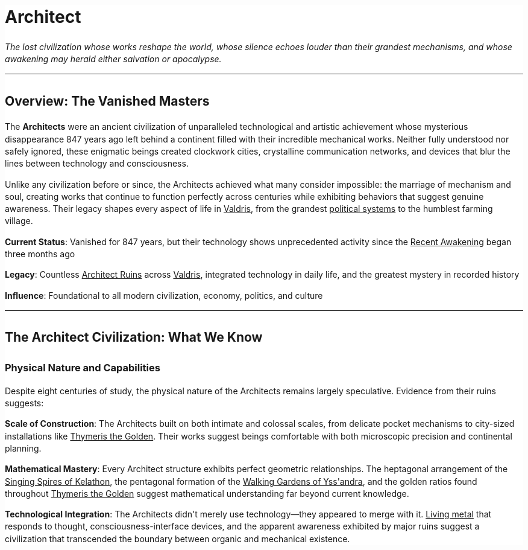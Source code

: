 # Architect

*The lost civilization whose works reshape the world, whose silence echoes louder than their grandest mechanisms, and whose awakening may herald either salvation or apocalypse.*

---

## Overview: The Vanished Masters

The **Architects** were an ancient civilization of unparalleled technological and artistic achievement whose mysterious disappearance 847 years ago left behind a continent filled with their incredible mechanical works. Neither fully understood nor safely ignored, these enigmatic beings created clockwork cities, crystalline communication networks, and devices that blur the lines between technology and consciousness.

Unlike any civilization before or since, the Architects achieved what many consider impossible: the marriage of mechanism and soul, creating works that continue to function perfectly across centuries while exhibiting behaviors that suggest genuine awareness. Their legacy shapes every aspect of life in [Valdris](../Welcome.md), from the grandest [political systems](../Political%20Systems/Political%20Systems.md) to the humblest farming village.

**Current Status**: Vanished for 847 years, but their technology shows unprecedented activity since the [Recent Awakening](The%20Recent%20Awakening.md) began three months ago

**Legacy**: Countless [Architect Ruins](../Architect%20Ruins/Architect%20Ruins.md) across [Valdris](../Welcome.md), integrated technology in daily life, and the greatest mystery in recorded history

**Influence**: Foundational to all modern civilization, economy, politics, and culture

---

## The Architect Civilization: What We Know

### Physical Nature and Capabilities

Despite eight centuries of study, the physical nature of the Architects remains largely speculative. Evidence from their ruins suggests:

**Scale of Construction**: The Architects built on both intimate and colossal scales, from delicate pocket mechanisms to city-sized installations like [Thymeris the Golden](../Architect%20Ruins/Thymeris%20the%20Golden.md). Their works suggest beings comfortable with both microscopic precision and continental planning.

**Mathematical Mastery**: Every Architect structure exhibits perfect geometric relationships. The heptagonal arrangement of the [Singing Spires of Kelathon](../Architect%20Ruins/Singing%20Spires%20of%20Kelathon.md), the pentagonal formation of the [Walking Gardens of Yss'andra](../Architect%20Ruins/Walking%20Gardens%20of%20Yss'andra.md), and the golden ratios found throughout [Thymeris the Golden](../Architect%20Ruins/Thymeris%20the%20Golden.md) suggest mathematical understanding far beyond current knowledge.

**Technological Integration**: The Architects didn't merely use technology—they appeared to merge with it. [Living metal](../Technology/Architect%20Technology%20Overview.md) that responds to thought, consciousness-interface devices, and the apparent awareness exhibited by major ruins suggest a civilization that transcended the boundary between organic and mechanical existence.
